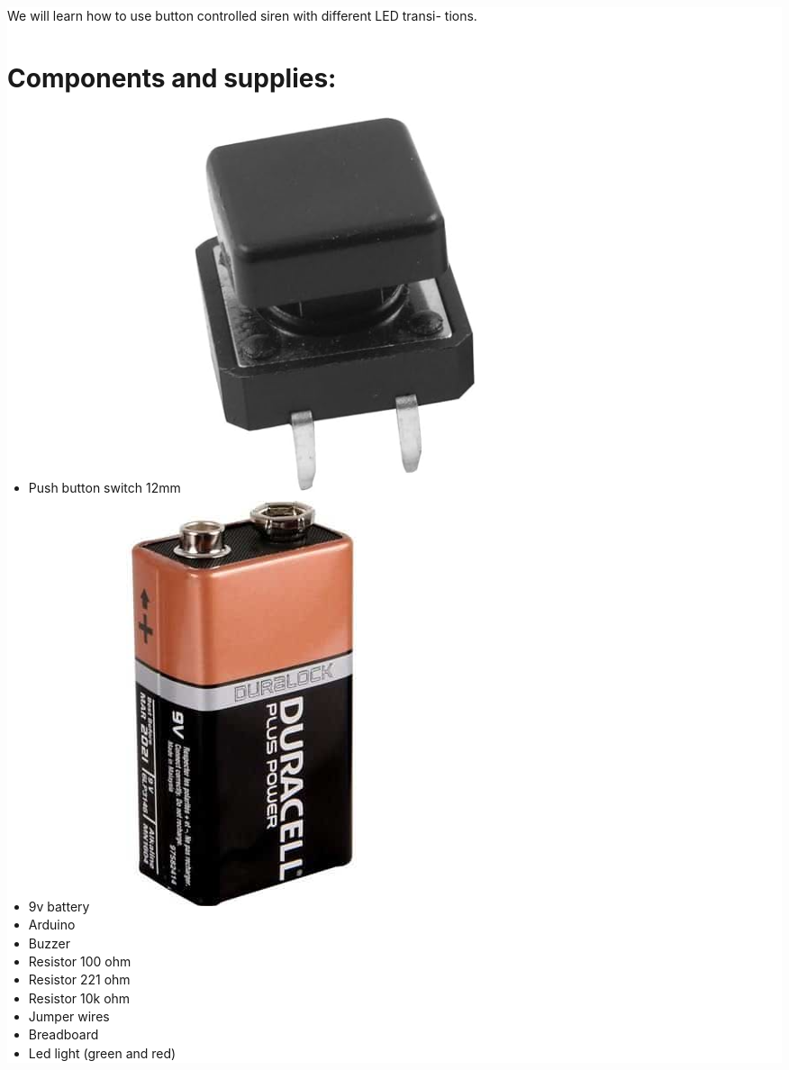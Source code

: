 We will learn how to use button controlled siren with different LED transi-
tions.
# Components and supplies:
- Push button switch 12mm
![IoT Workshop Image 15](https://raw.githubusercontent.com/ETCE-LAB/IoT-Workshop/main/images/118.png)
- 9v battery
![IoT Workshop Image 16](https://raw.githubusercontent.com/ETCE-LAB/IoT-Workshop/main/images/119.png)
 - Arduino
 - Buzzer
 - Resistor 100 ohm
 - Resistor 221 ohm
 - Resistor 10k ohm
 - Jumper wires
 - Breadboard
 - Led light (green and red)
